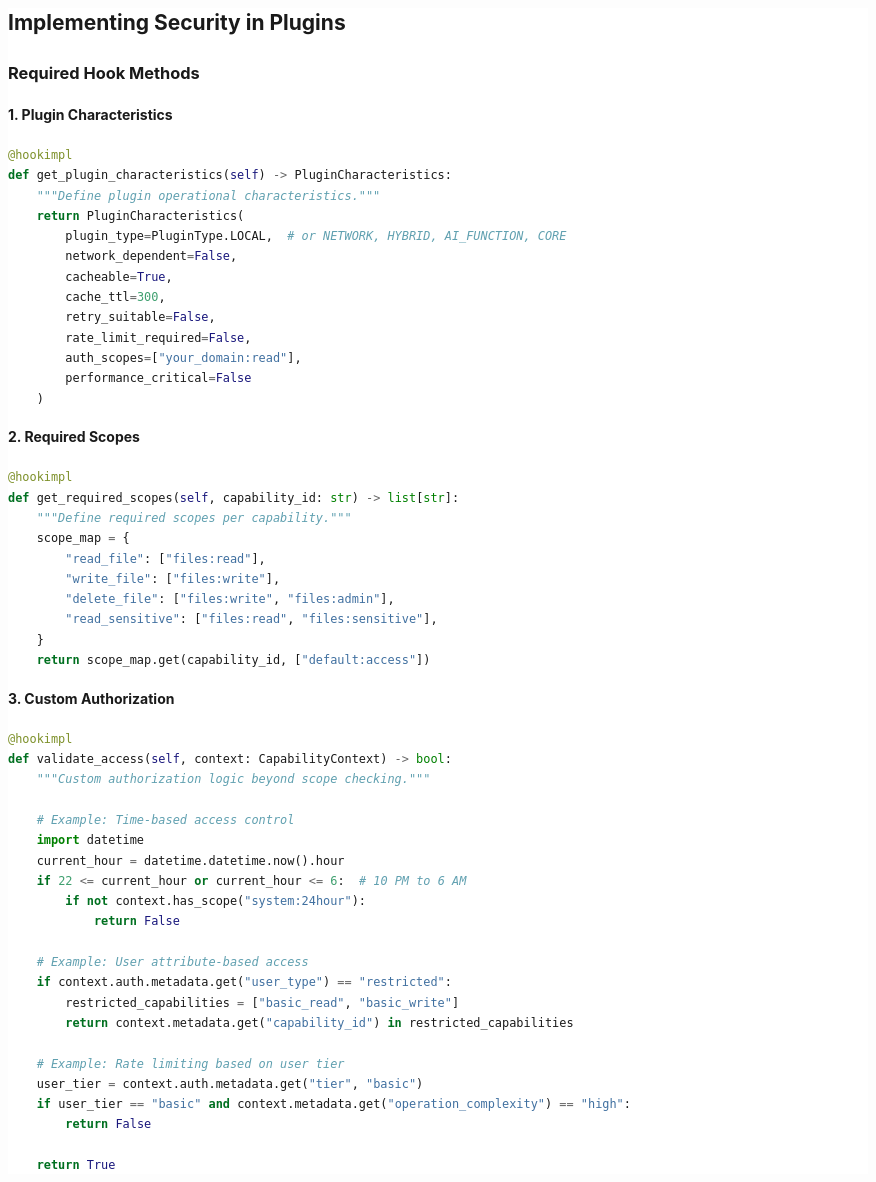 ## Implementing Security in Plugins

### Required Hook Methods

#### 1. Plugin Characteristics

```python
@hookimpl
def get_plugin_characteristics(self) -> PluginCharacteristics:
    """Define plugin operational characteristics."""
    return PluginCharacteristics(
        plugin_type=PluginType.LOCAL,  # or NETWORK, HYBRID, AI_FUNCTION, CORE
        network_dependent=False,
        cacheable=True,
        cache_ttl=300,
        retry_suitable=False,
        rate_limit_required=False,
        auth_scopes=["your_domain:read"],
        performance_critical=False
    )
```

#### 2. Required Scopes

```python
@hookimpl
def get_required_scopes(self, capability_id: str) -> list[str]:
    """Define required scopes per capability."""
    scope_map = {
        "read_file": ["files:read"],
        "write_file": ["files:write"],
        "delete_file": ["files:write", "files:admin"],
        "read_sensitive": ["files:read", "files:sensitive"],
    }
    return scope_map.get(capability_id, ["default:access"])
```

#### 3. Custom Authorization

```python
@hookimpl
def validate_access(self, context: CapabilityContext) -> bool:
    """Custom authorization logic beyond scope checking."""

    # Example: Time-based access control
    import datetime
    current_hour = datetime.datetime.now().hour
    if 22 <= current_hour or current_hour <= 6:  # 10 PM to 6 AM
        if not context.has_scope("system:24hour"):
            return False

    # Example: User attribute-based access
    if context.auth.metadata.get("user_type") == "restricted":
        restricted_capabilities = ["basic_read", "basic_write"]
        return context.metadata.get("capability_id") in restricted_capabilities

    # Example: Rate limiting based on user tier
    user_tier = context.auth.metadata.get("tier", "basic")
    if user_tier == "basic" and context.metadata.get("operation_complexity") == "high":
        return False

    return True
```
